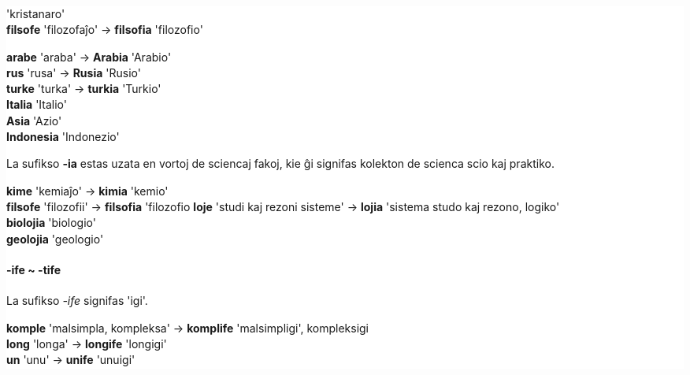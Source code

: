 'kristanaro'  
**filsofe**
'filozofaĵo'
→ **filsofia**
'filozofio'

**arabe**
'araba'
→ **Arabia**
'Arabio'  
**rus**
'rusa'
→ **Rusia**
'Rusio'  
**turke**
'turka'
→ **turkia**
'Turkio'  
**Italia**
'Italio'  
**Asia**
'Azio'  
**Indonesia**
'Indonezio'

La sufikso
**-ia**
estas uzata en vortoj de sciencaj fakoj,
kie ĝi signifas kolekton de scienca scio kaj praktiko.

**kime**
'kemiaĵo'
→ **kimia**
'kemio'  
**filsofe**
'filozofii'
→ **filsofia**
'filozofio 
**loje**
'studi kaj rezoni sisteme'
→ **lojia**
'sistema studo kaj rezono, logiko'  
**biolojia**
'biologio'  
**geolojia**
'geologio'

#### -ife ~ -tife

La sufikso *-ife* signifas 'igi'.

**komple**
'malsimpla, kompleksa'
→ **komplife**
'malsimpligi', kompleksigi  
**long**
'longa'
→ **longife**
'longigi'  
**un**
'unu'
→ **unife**
'unuigi'
